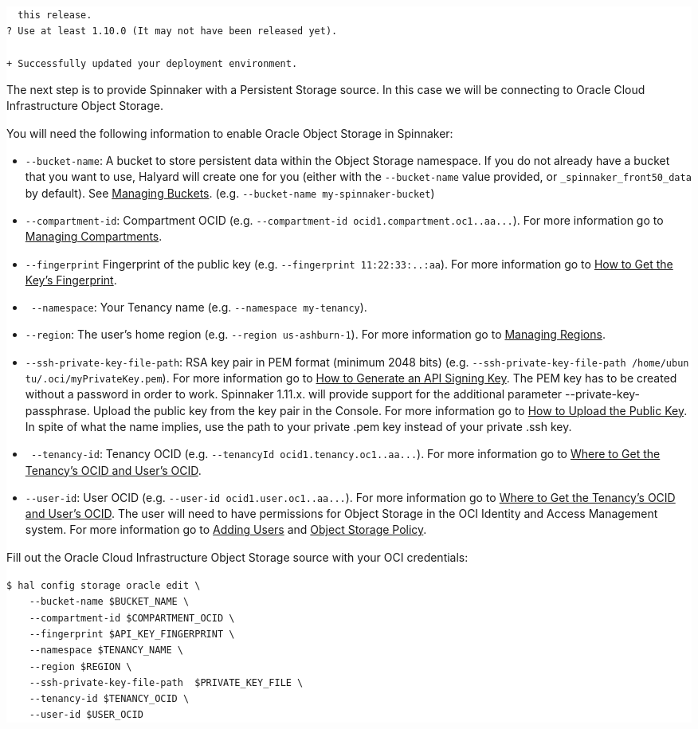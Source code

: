 ```
  this release.
? Use at least 1.10.0 (It may not have been released yet).

+ Successfully updated your deployment environment.
```

The next step is to provide Spinnaker with a Persistent Storage source. In this case we will be connecting to Oracle Cloud Infrastructure Object Storage. 

You will need the following information to enable Oracle Object Storage in Spinnaker:

- `--bucket-name`: A bucket to store persistent data within the Object Storage namespace. If you do not already have a bucket that you want to use, Halyard will create one for you (either with the `--bucket-name` value provided, or `_spinnaker_front50_data` by default). See [Managing Buckets](https://docs.cloud.oracle.com/iaas/Content/Object/Tasks/managingbuckets.htm). (e.g. `--bucket-name my-spinnaker-bucket`)

- `--compartment-id`: Compartment OCID (e.g. `--compartment-id ocid1.compartment.oc1..aa...`). For more information go to [Managing Compartments](https://docs.cloud.oracle.com/iaas/Content/Identity/Tasks/managingcompartments.htm). 

- `--fingerprint` Fingerprint of the public key (e.g. `--fingerprint 11:22:33:..:aa`). For more information go to [How to Get the Key’s Fingerprint](https://docs.cloud.oracle.com/iaas/Content/API/Concepts/apisigningkey.htm#How3). 

- ` --namespace`: Your Tenancy name (e.g. `--namespace my-tenancy`). 

- `--region`: The user’s home region (e.g. `--region us-ashburn-1`). For more information go to [Managing Regions](https://docs.cloud.oracle.com/iaas/Content/Identity/Tasks/managingregions.htm). 

- `--ssh-private-key-file-path`: RSA key pair in PEM format (minimum 2048 bits) (e.g. `--ssh-private-key-file-path /home/ubuntu/.oci/myPrivateKey.pem`). For more information go to [How to Generate an API Signing Key](https://docs.cloud.oracle.com/iaas/Content/API/Concepts/apisigningkey.htm#How). The PEM key has to be created without a password in order to work. Spinnaker 1.11.x. will provide support for the additional parameter --private-key-passphrase. Upload the public key from the key pair in the Console. For more information go to [How to Upload the Public Key](https://docs.cloud.oracle.com/iaas/Content/API/Concepts/apisigningkey.htm#How2). In spite of what the name implies, use the path to your private .pem key instead of your private .ssh key.

- ` --tenancy-id`: Tenancy OCID (e.g. `--tenancyId ocid1.tenancy.oc1..aa...`). For more information go to [Where to Get the Tenancy’s OCID and User’s OCID](https://docs.cloud.oracle.com/iaas/Content/API/Concepts/apisigningkey.htm#Other).

- `--user-id`: User OCID (e.g. `--user-id ocid1.user.oc1..aa...`). For more information go to [Where to Get the Tenancy’s OCID and User’s OCID](https://docs.cloud.oracle.com/iaas/Content/API/Concepts/apisigningkey.htm#Other). The user will need to have permissions for Object Storage in the OCI Identity and Access Management system. For more information go to [Adding Users](https://docs.cloud.oracle.com/iaas/Content/GSG/Tasks/addingusers.htm) and [Object Storage Policy](https://docs.cloud.oracle.com/iaas/Content/Identity/Reference/objectstoragepolicyreference.htm).


Fill out the Oracle Cloud Infrastructure Object Storage source with your OCI credentials: 

```
$ hal config storage oracle edit \
    --bucket-name $BUCKET_NAME \
    --compartment-id $COMPARTMENT_OCID \
    --fingerprint $API_KEY_FINGERPRINT \
    --namespace $TENANCY_NAME \
    --region $REGION \
    --ssh-private-key-file-path  $PRIVATE_KEY_FILE \
    --tenancy-id $TENANCY_OCID \
    --user-id $USER_OCID 
```
